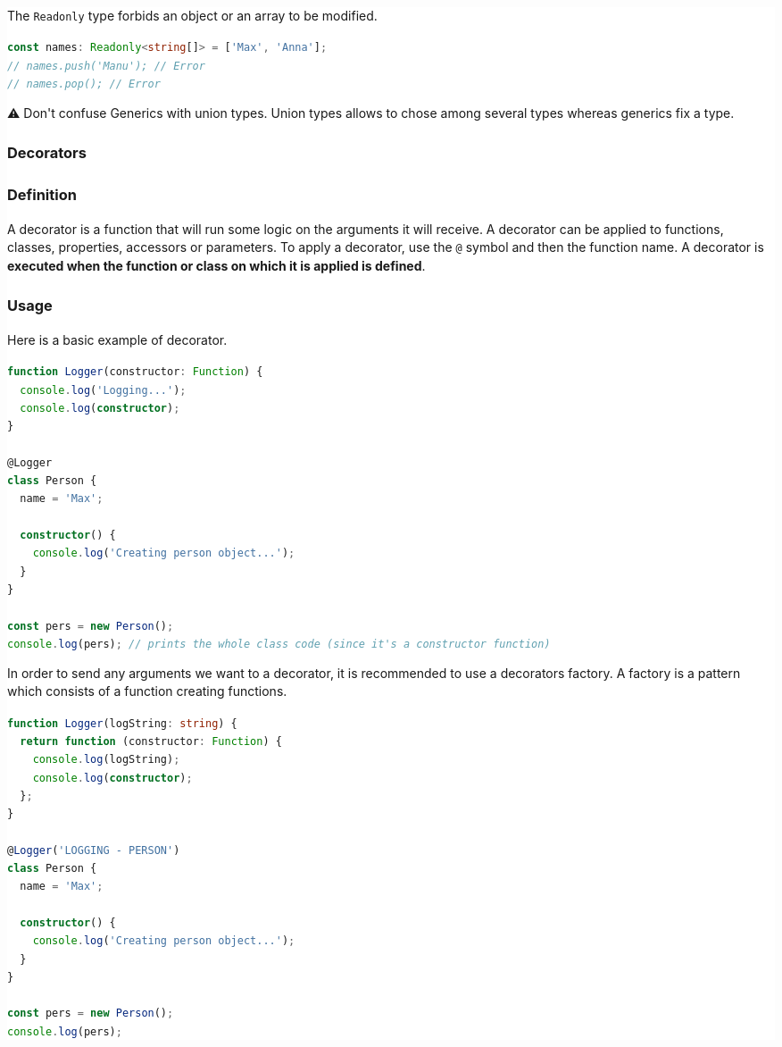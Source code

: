 
The `Readonly` type forbids an object or an array to be modified.

```typescript
const names: Readonly<string[]> = ['Max', 'Anna'];
// names.push('Manu'); // Error
// names.pop(); // Error
```

:warning: Don't confuse Generics with union types. Union types allows to chose among several types whereas generics fix a type.

### Decorators

### Definition

A decorator is a function that will run some logic on the arguments it will receive. A decorator can be applied to functions, classes, properties, accessors or parameters. To apply a decorator, use the `@` symbol and then the function name. A decorator is **executed when the function or class on which it is applied is defined**.

### Usage

Here is a basic example of decorator.

```typescript
function Logger(constructor: Function) {
  console.log('Logging...');
  console.log(constructor);
}

@Logger
class Person {
  name = 'Max';

  constructor() {
    console.log('Creating person object...');
  }
}

const pers = new Person();
console.log(pers); // prints the whole class code (since it's a constructor function)
```

In order to send any arguments we want to a decorator, it is recommended to use a decorators factory. A factory is a pattern which consists of a function creating functions.

```typescript
function Logger(logString: string) {
  return function (constructor: Function) {
    console.log(logString);
    console.log(constructor);
  };
}

@Logger('LOGGING - PERSON')
class Person {
  name = 'Max';

  constructor() {
    console.log('Creating person object...');
  }
}

const pers = new Person();
console.log(pers);
```


  [prop: string]: string;